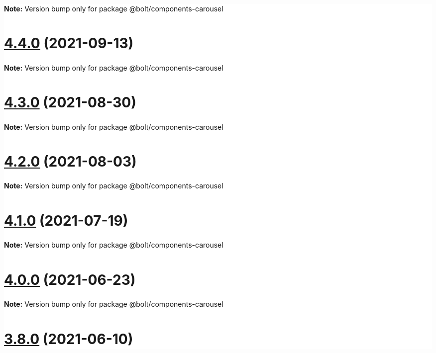 **Note:** Version bump only for package @bolt/components-carousel





# [4.4.0](http://github.com/bolt-design-system/bolt/tree/master/packages/components/bolt-carousel/compare/v4.3.0...v4.4.0) (2021-09-13)

**Note:** Version bump only for package @bolt/components-carousel





# [4.3.0](http://github.com/bolt-design-system/bolt/tree/master/packages/components/bolt-carousel/compare/v4.2.3...v4.3.0) (2021-08-30)

**Note:** Version bump only for package @bolt/components-carousel





# [4.2.0](http://github.com/bolt-design-system/bolt/tree/master/packages/components/bolt-carousel/compare/v4.1.1...v4.2.0) (2021-08-03)

**Note:** Version bump only for package @bolt/components-carousel





# [4.1.0](http://github.com/bolt-design-system/bolt/tree/master/packages/components/bolt-carousel/compare/v4.0.2...v4.1.0) (2021-07-19)

**Note:** Version bump only for package @bolt/components-carousel





# [4.0.0](http://github.com/bolt-design-system/bolt/tree/master/packages/components/bolt-carousel/compare/v4.0.0-beta-4...v4.0.0) (2021-06-23)

**Note:** Version bump only for package @bolt/components-carousel





# [3.8.0](http://github.com/bolt-design-system/bolt/tree/master/packages/components/bolt-carousel/compare/v3.7.1...v3.8.0) (2021-06-10)
